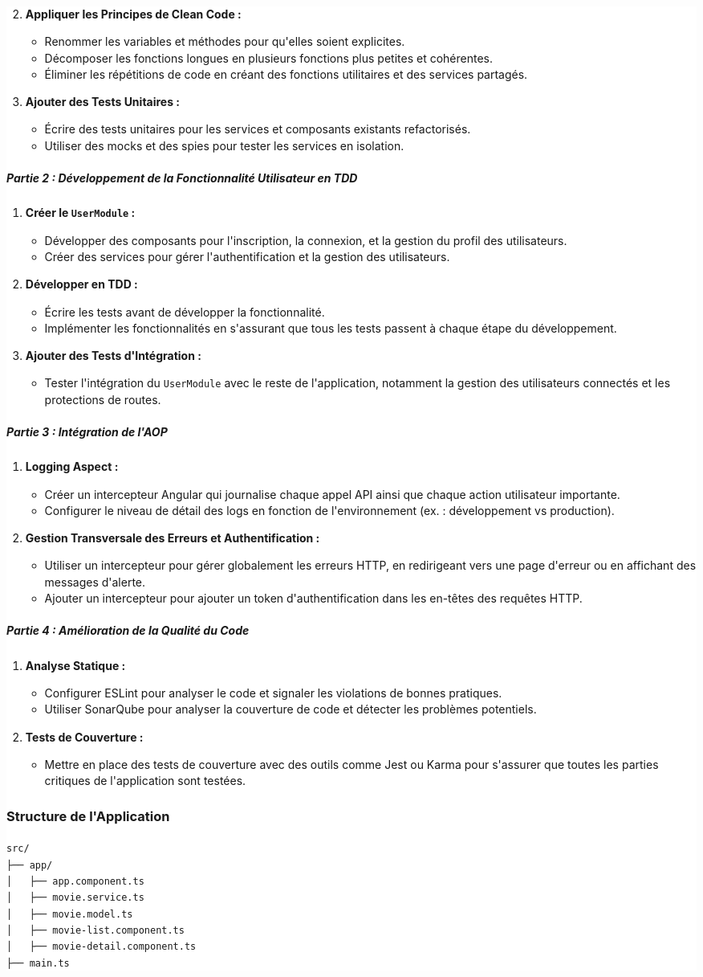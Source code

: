 2. **Appliquer les Principes de Clean Code :**
   - Renommer les variables et méthodes pour qu'elles soient explicites.
   - Décomposer les fonctions longues en plusieurs fonctions plus petites et cohérentes.
   - Éliminer les répétitions de code en créant des fonctions utilitaires et des services partagés.

3. **Ajouter des Tests Unitaires :**
   - Écrire des tests unitaires pour les services et composants existants refactorisés.
   - Utiliser des mocks et des spies pour tester les services en isolation.

##### Partie 2 : Développement de la Fonctionnalité Utilisateur en TDD

1. **Créer le `UserModule` :**
   - Développer des composants pour l'inscription, la connexion, et la gestion du profil des utilisateurs.
   - Créer des services pour gérer l'authentification et la gestion des utilisateurs.

2. **Développer en TDD :**
   - Écrire les tests avant de développer la fonctionnalité.
   - Implémenter les fonctionnalités en s'assurant que tous les tests passent à chaque étape du développement.

3. **Ajouter des Tests d'Intégration :**
   - Tester l'intégration du `UserModule` avec le reste de l'application, notamment la gestion des utilisateurs connectés et les protections de routes.

##### Partie 3 : Intégration de l'AOP

1. **Logging Aspect :**
   - Créer un intercepteur Angular qui journalise chaque appel API ainsi que chaque action utilisateur importante.
   - Configurer le niveau de détail des logs en fonction de l'environnement (ex. : développement vs production).

2. **Gestion Transversale des Erreurs et Authentification :**
   - Utiliser un intercepteur pour gérer globalement les erreurs HTTP, en redirigeant vers une page d'erreur ou en affichant des messages d'alerte.
   - Ajouter un intercepteur pour ajouter un token d'authentification dans les en-têtes des requêtes HTTP.

##### Partie 4 : Amélioration de la Qualité du Code

1. **Analyse Statique :**
   - Configurer ESLint pour analyser le code et signaler les violations de bonnes pratiques.
   - Utiliser SonarQube pour analyser la couverture de code et détecter les problèmes potentiels.

2. **Tests de Couverture :**
   - Mettre en place des tests de couverture avec des outils comme Jest ou Karma pour s'assurer que toutes les parties critiques de l'application sont testées.





### Structure de l'Application

```
src/
├── app/
│   ├── app.component.ts
│   ├── movie.service.ts
│   ├── movie.model.ts
│   ├── movie-list.component.ts
│   ├── movie-detail.component.ts
├── main.ts
```
